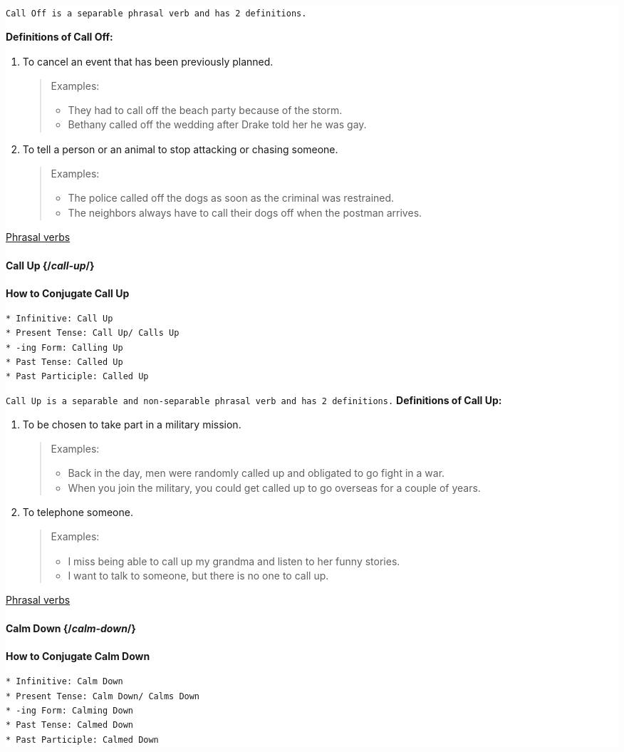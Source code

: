 `Call Off is a separable phrasal verb and has 2 definitions.`

**Definitions of Call Off:**

1. To cancel an event that has been previously planned.

    > Examples:
    > * They had to call off the beach party because of the storm.
    > * Bethany called off the wedding after Drake told her he was gay.

2. To tell a person or an animal to stop attacking or chasing someone.

    > Examples:
    > * The police called off the dogs as soon as the criminal was restrained.
    > * The neighbors always have to call their dogs off when the postman arrives.

[Phrasal verbs](/learn/super-duper-phrasal-verbs#phrasal-verbs)

</PhrasalVerb>


<PhrasalVerb desc="to be chosen to take part in a military mission." num={2}>


#### Call Up {/*call-up*/}

**How to Conjugate Call Up**

    * Infinitive: Call Up
    * Present Tense: Call Up/ Calls Up
    * -ing Form: Calling Up
    * Past Tense: Called Up
    * Past Participle: Called Up

`Call Up is a separable and non-separable phrasal verb and has 2 definitions.`
**Definitions of Call Up:**

1. To be chosen to take part in a military mission.

    > Examples:
    > * Back in the day, men were randomly called up and obligated to go fight in a war.
    > * When you join the military, you could get called up to go overseas for a couple of years.

2. To telephone someone.

    > Examples:
    > * I miss being able to call up my grandma and listen to her funny stories.
    > * I want to talk to someone, but there is no one to call up.

[Phrasal verbs](/learn/super-duper-phrasal-verbs#phrasal-verbs)

</PhrasalVerb>


<PhrasalVerb desc="to become less violent, nervous, excited or angry." num={1}>


#### Calm Down {/*calm-down*/}

**How to Conjugate Calm Down**

    * Infinitive: Calm Down
    * Present Tense: Calm Down/ Calms Down
    * -ing Form: Calming Down
    * Past Tense: Calmed Down
    * Past Participle: Calmed Down
